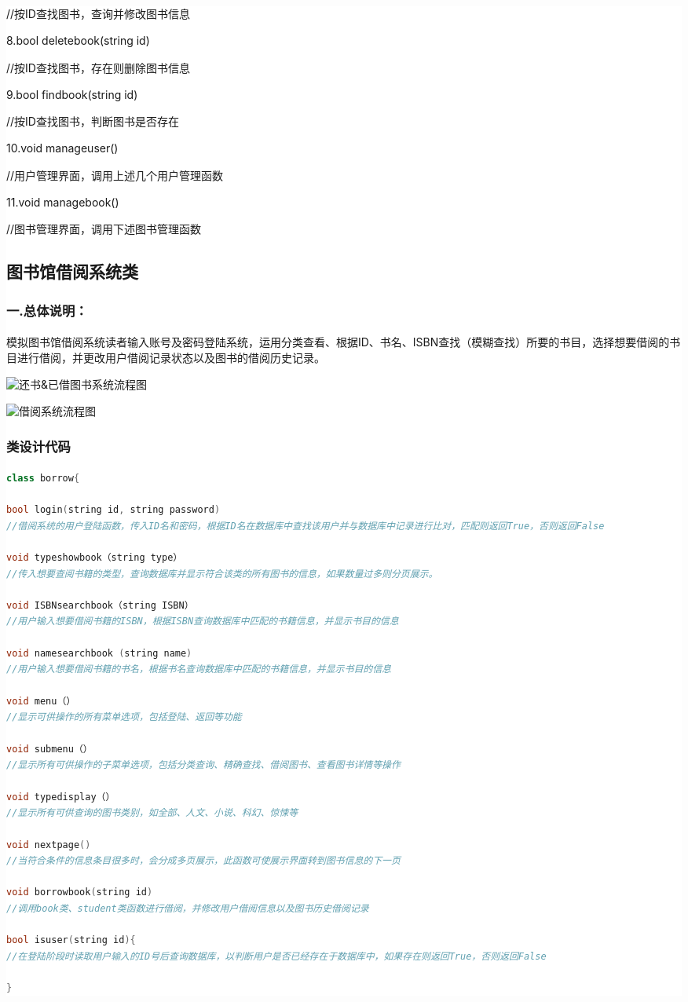 //按ID查找图书，查询并修改图书信息

8.bool deletebook(string id)	

//按ID查找图书，存在则删除图书信息	

9.bool findbook(string id)

//按ID查找图书，判断图书是否存在

10.void manageuser()		

//用户管理界面，调用上述几个用户管理函数

11.void managebook()		

//图书管理界面，调用下述图书管理函数

## 图书馆借阅系统类

### 一.总体说明：

模拟图书馆借阅系统读者输入账号及密码登陆系统，运用分类查看、根据ID、书名、ISBN查找（模糊查找）所要的书目，选择想要借阅的书目进行借阅，并更改用户借阅记录状态以及图书的借阅历史记录。

![还书&已借图书系统流程图](C:/Users/Lucius/Documents/GitHub/Library-Management-System/文档/img/还书&已借图书系统流程图.png)

![借阅系统流程图](C:/Users/Lucius/Documents/GitHub/Library-Management-System/文档/img/借阅系统流程图.png)

### 类设计代码





```c++
class borrow{

bool login(string id, string password)
//借阅系统的用户登陆函数，传入ID名和密码，根据ID名在数据库中查找该用户并与数据库中记录进行比对，匹配则返回True，否则返回False

void typeshowbook（string type）
//传入想要查阅书籍的类型，查询数据库并显示符合该类的所有图书的信息，如果数量过多则分页展示。

void ISBNsearchbook（string ISBN）
//用户输入想要借阅书籍的ISBN，根据ISBN查询数据库中匹配的书籍信息，并显示书目的信息

void namesearchbook (string name)
//用户输入想要借阅书籍的书名，根据书名查询数据库中匹配的书籍信息，并显示书目的信息

void menu（）
//显示可供操作的所有菜单选项，包括登陆、返回等功能

void submenu（）
//显示所有可供操作的子菜单选项，包括分类查询、精确查找、借阅图书、查看图书详情等操作

void typedisplay（）
//显示所有可供查询的图书类别，如全部、人文、小说、科幻、惊悚等

void nextpage() 
//当符合条件的信息条目很多时，会分成多页展示，此函数可使展示界面转到图书信息的下一页

void borrowbook(string id)
//调用book类、student类函数进行借阅，并修改用户借阅信息以及图书历史借阅记录

bool isuser(string id){
//在登陆阶段时读取用户输入的ID号后查询数据库，以判断用户是否已经存在于数据库中，如果存在则返回True，否则返回False

}		
```